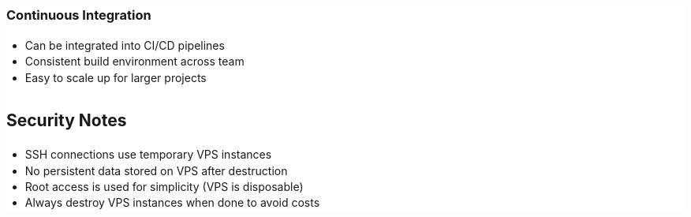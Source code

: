 ### Continuous Integration
- Can be integrated into CI/CD pipelines
- Consistent build environment across team
- Easy to scale up for larger projects

## Security Notes

- SSH connections use temporary VPS instances
- No persistent data stored on VPS after destruction
- Root access is used for simplicity (VPS is disposable)
- Always destroy VPS instances when done to avoid costs
